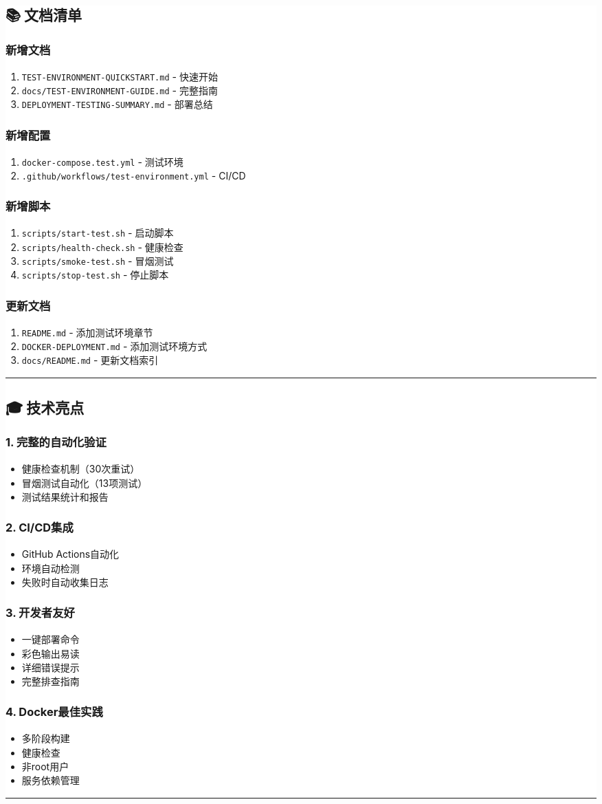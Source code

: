 
## 📚 文档清单

### 新增文档
1. `TEST-ENVIRONMENT-QUICKSTART.md` - 快速开始
2. `docs/TEST-ENVIRONMENT-GUIDE.md` - 完整指南
3. `DEPLOYMENT-TESTING-SUMMARY.md` - 部署总结

### 新增配置
1. `docker-compose.test.yml` - 测试环境
2. `.github/workflows/test-environment.yml` - CI/CD

### 新增脚本
1. `scripts/start-test.sh` - 启动脚本
2. `scripts/health-check.sh` - 健康检查
3. `scripts/smoke-test.sh` - 冒烟测试
4. `scripts/stop-test.sh` - 停止脚本

### 更新文档
1. `README.md` - 添加测试环境章节
2. `DOCKER-DEPLOYMENT.md` - 添加测试环境方式
3. `docs/README.md` - 更新文档索引

---

## 🎓 技术亮点

### 1. 完整的自动化验证
- 健康检查机制（30次重试）
- 冒烟测试自动化（13项测试）
- 测试结果统计和报告

### 2. CI/CD集成
- GitHub Actions自动化
- 环境自动检测
- 失败时自动收集日志

### 3. 开发者友好
- 一键部署命令
- 彩色输出易读
- 详细错误提示
- 完整排查指南

### 4. Docker最佳实践
- 多阶段构建
- 健康检查
- 非root用户
- 服务依赖管理

---